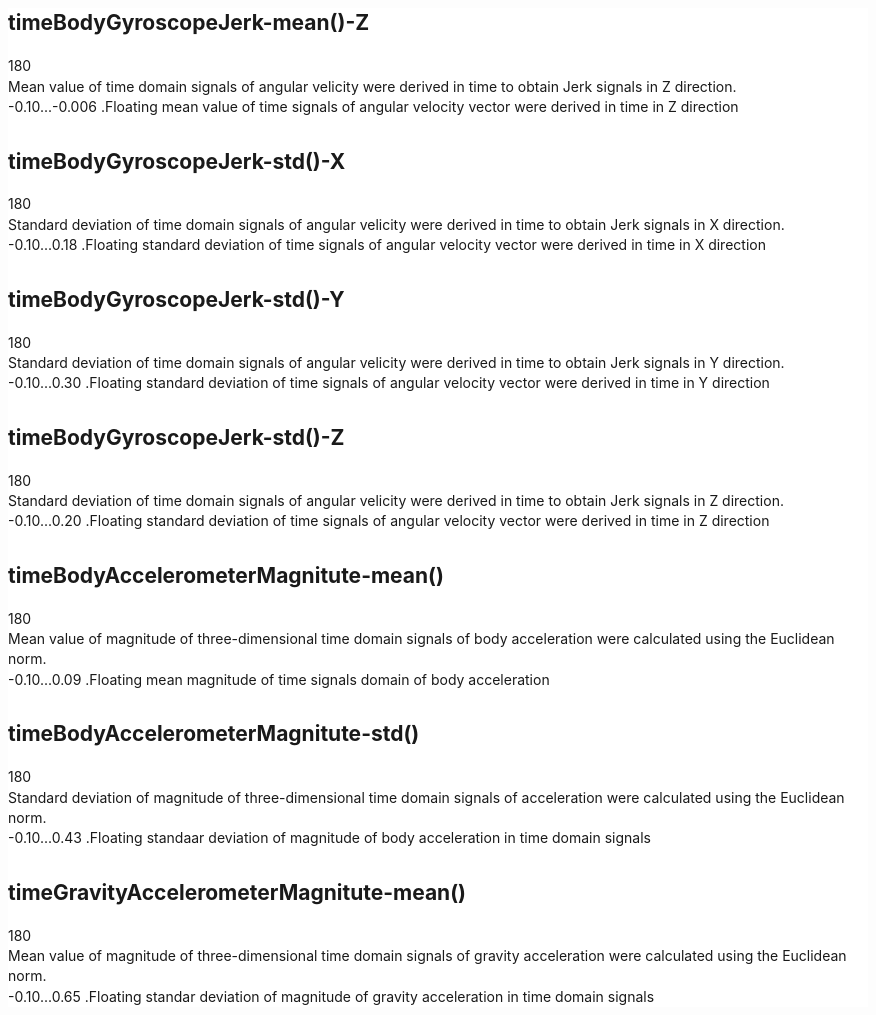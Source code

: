 ## timeBodyGyroscopeJerk-mean()-Z
180 <br>
Mean value of time domain signals of angular velicity were derived in time to obtain Jerk signals in Z direction. <br>
-0.10...-0.006 .Floating mean value of time signals of angular velocity vector were derived in time in Z direction

## timeBodyGyroscopeJerk-std()-X
180 <br>
Standard deviation of time domain signals of angular velicity were derived in time to obtain Jerk signals in X direction. <br>
-0.10...0.18 .Floating standard deviation of time signals of angular velocity vector were derived in time in X direction

## timeBodyGyroscopeJerk-std()-Y
180 <br>
Standard deviation of time domain signals of angular velicity were derived in time to obtain Jerk signals in Y direction. <br>
-0.10...0.30 .Floating standard deviation of time signals of angular velocity vector were derived in time in Y direction

## timeBodyGyroscopeJerk-std()-Z
180 <br>
Standard deviation of time domain signals of angular velicity were derived in time to obtain Jerk signals in Z direction. <br>
-0.10...0.20 .Floating standard deviation of time signals of angular velocity vector were derived in time in Z direction

## timeBodyAccelerometerMagnitute-mean()
180 <br>
Mean value of magnitude of three-dimensional time domain signals of body acceleration were calculated using the Euclidean norm. <br>
-0.10...0.09 .Floating mean magnitude of time signals domain of body acceleration

## timeBodyAccelerometerMagnitute-std()
180 <br>
Standard deviation of magnitude of three-dimensional time domain signals of acceleration were calculated using the Euclidean norm. <br>
-0.10...0.43 .Floating standaar deviation of magnitude of body acceleration in time domain signals

## timeGravityAccelerometerMagnitute-mean()
180 <br>
Mean value of magnitude of three-dimensional time domain signals of gravity acceleration were calculated using the Euclidean norm. <br>
-0.10...0.65 .Floating standar deviation of magnitude of gravity acceleration in time domain signals
